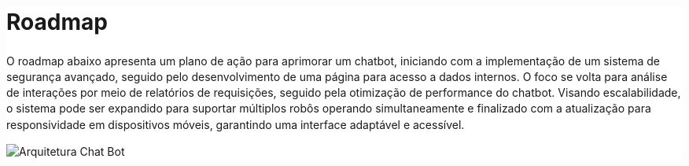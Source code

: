 # Roadmap

O roadmap abaixo apresenta um plano de ação para aprimorar um chatbot, iniciando com a implementação de um sistema de segurança avançado, seguido pelo desenvolvimento de uma página para acesso a dados internos. O foco se volta para análise de interações por meio de relatórios de requisições, seguido pela otimização de performance do chatbot. Visando escalabilidade, o sistema pode ser expandido para suportar múltiplos robôs operando simultaneamente e finalizado com a atualização para responsividade em dispositivos móveis, garantindo uma interface adaptável e acessível.

<img src="https://raw.githubusercontent.com/2023M8T2-Inteli/grupo5/main/media/images/roadmap.png" alt="Arquitetura Chat Bot" width="100%" />




